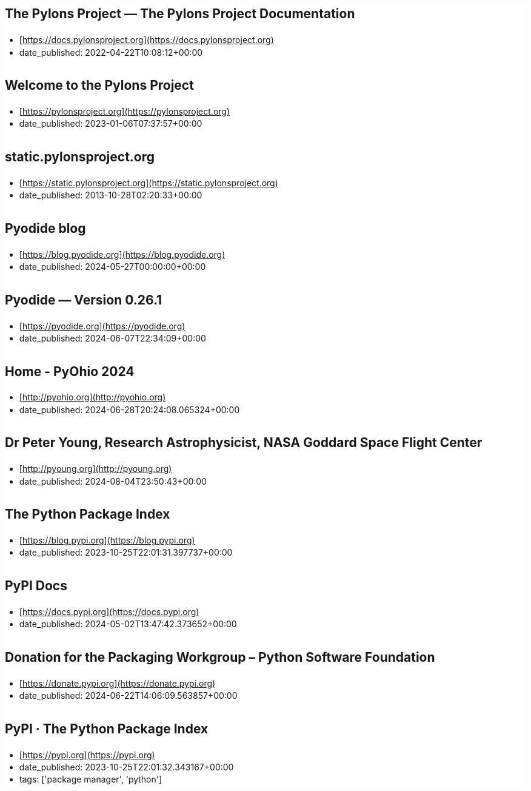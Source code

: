  ## The Pylons Project — The Pylons Project Documentation
 - [https://docs.pylonsproject.org](https://docs.pylonsproject.org)
 - date_published: 2022-04-22T10:08:12+00:00

 ## Welcome to the Pylons Project
 - [https://pylonsproject.org](https://pylonsproject.org)
 - date_published: 2023-01-06T07:37:57+00:00

 ## static.pylonsproject.org
 - [https://static.pylonsproject.org](https://static.pylonsproject.org)
 - date_published: 2013-10-28T02:20:33+00:00

 ## Pyodide blog
 - [https://blog.pyodide.org](https://blog.pyodide.org)
 - date_published: 2024-05-27T00:00:00+00:00

 ## Pyodide — Version 0.26.1
 - [https://pyodide.org](https://pyodide.org)
 - date_published: 2024-06-07T22:34:09+00:00

 ## Home - PyOhio 2024
 - [http://pyohio.org](http://pyohio.org)
 - date_published: 2024-06-28T20:24:08.065324+00:00

 ## Dr Peter Young, Research Astrophysicist, NASA Goddard Space Flight Center
 - [http://pyoung.org](http://pyoung.org)
 - date_published: 2024-08-04T23:50:43+00:00

 ## The Python Package Index
 - [https://blog.pypi.org](https://blog.pypi.org)
 - date_published: 2023-10-25T22:01:31.397737+00:00

 ## PyPI Docs
 - [https://docs.pypi.org](https://docs.pypi.org)
 - date_published: 2024-05-02T13:47:42.373652+00:00

 ## Donation for the Packaging Workgroup – Python Software Foundation
 - [https://donate.pypi.org](https://donate.pypi.org)
 - date_published: 2024-06-22T14:06:09.563857+00:00

 ## PyPI · The Python Package Index
 - [https://pypi.org](https://pypi.org)
 - date_published: 2023-10-25T22:01:32.343167+00:00
 - tags: ['package manager', 'python']
